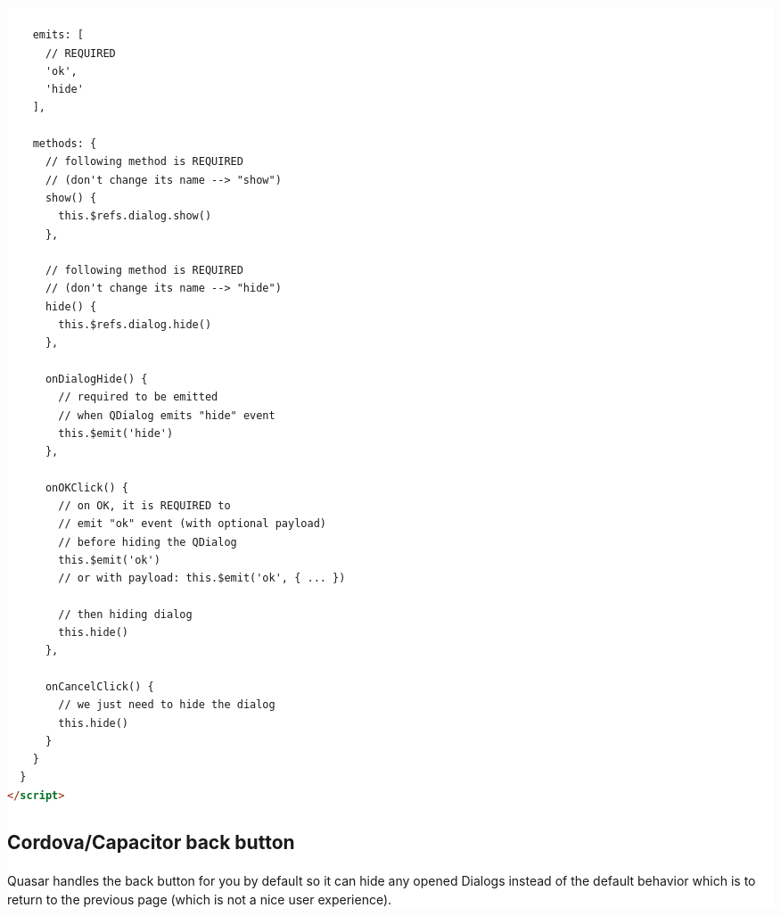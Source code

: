 ```html

    emits: [
      // REQUIRED
      'ok',
      'hide'
    ],

    methods: {
      // following method is REQUIRED
      // (don't change its name --> "show")
      show() {
        this.$refs.dialog.show()
      },

      // following method is REQUIRED
      // (don't change its name --> "hide")
      hide() {
        this.$refs.dialog.hide()
      },

      onDialogHide() {
        // required to be emitted
        // when QDialog emits "hide" event
        this.$emit('hide')
      },

      onOKClick() {
        // on OK, it is REQUIRED to
        // emit "ok" event (with optional payload)
        // before hiding the QDialog
        this.$emit('ok')
        // or with payload: this.$emit('ok', { ... })

        // then hiding dialog
        this.hide()
      },

      onCancelClick() {
        // we just need to hide the dialog
        this.hide()
      }
    }
  }
</script>
```

## Cordova/Capacitor back button

Quasar handles the back button for you by default so it can hide any opened Dialogs instead of the default behavior which is to return to the previous page (which is not a nice user experience).
